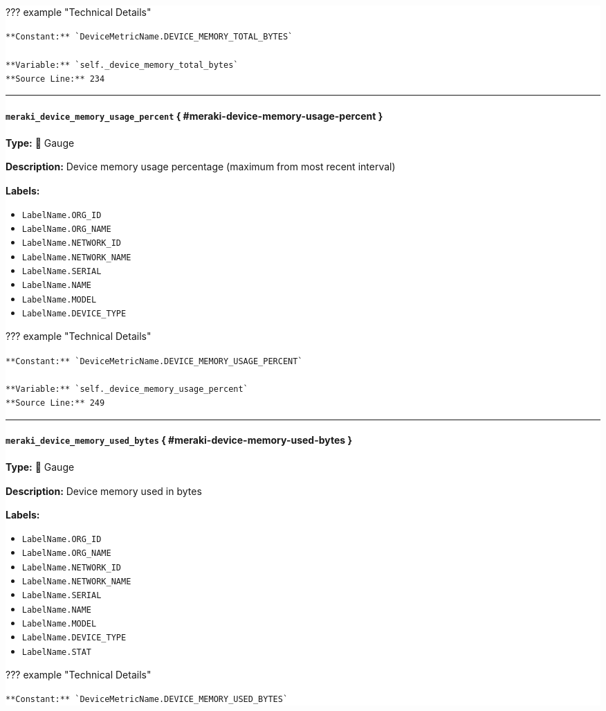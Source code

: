 ??? example "Technical Details"

    **Constant:** `DeviceMetricName.DEVICE_MEMORY_TOTAL_BYTES`

    **Variable:** `self._device_memory_total_bytes`
    **Source Line:** 234

---

#### `meraki_device_memory_usage_percent` { #meraki-device-memory-usage-percent }

**Type:** 🔢 Gauge

**Description:** Device memory usage percentage (maximum from most recent interval)

**Labels:**

- `LabelName.ORG_ID`
- `LabelName.ORG_NAME`
- `LabelName.NETWORK_ID`
- `LabelName.NETWORK_NAME`
- `LabelName.SERIAL`
- `LabelName.NAME`
- `LabelName.MODEL`
- `LabelName.DEVICE_TYPE`

??? example "Technical Details"

    **Constant:** `DeviceMetricName.DEVICE_MEMORY_USAGE_PERCENT`

    **Variable:** `self._device_memory_usage_percent`
    **Source Line:** 249

---

#### `meraki_device_memory_used_bytes` { #meraki-device-memory-used-bytes }

**Type:** 🔢 Gauge

**Description:** Device memory used in bytes

**Labels:**

- `LabelName.ORG_ID`
- `LabelName.ORG_NAME`
- `LabelName.NETWORK_ID`
- `LabelName.NETWORK_NAME`
- `LabelName.SERIAL`
- `LabelName.NAME`
- `LabelName.MODEL`
- `LabelName.DEVICE_TYPE`
- `LabelName.STAT`

??? example "Technical Details"

    **Constant:** `DeviceMetricName.DEVICE_MEMORY_USED_BYTES`
